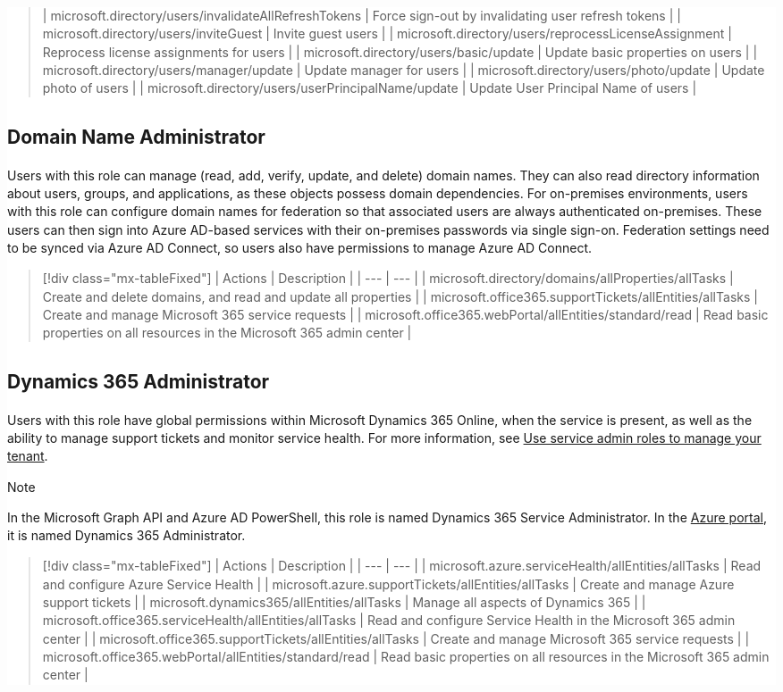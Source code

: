 > | microsoft.directory/users/invalidateAllRefreshTokens | Force sign-out by invalidating user refresh tokens |
> | microsoft.directory/users/inviteGuest | Invite guest users |
> | microsoft.directory/users/reprocessLicenseAssignment | Reprocess license assignments for users |
> | microsoft.directory/users/basic/update | Update basic properties on users |
> | microsoft.directory/users/manager/update | Update manager for users |
> | microsoft.directory/users/photo/update | Update photo of users |
> | microsoft.directory/users/userPrincipalName/update | Update User Principal Name of users |

## Domain Name Administrator

Users with this role can manage (read, add, verify, update, and delete) domain names. They can also read directory information about users, groups, and applications, as these objects possess domain dependencies. For on-premises environments, users with this role can configure domain names for federation so that associated users are always authenticated on-premises. These users can then sign into Azure AD-based services with their on-premises passwords via single sign-on. Federation settings need to be synced via Azure AD Connect, so users also have permissions to manage Azure AD Connect.

> [!div class="mx-tableFixed"]
> | Actions | Description |
> | --- | --- |
> | microsoft.directory/domains/allProperties/allTasks | Create and delete domains, and read and update all properties |
> | microsoft.office365.supportTickets/allEntities/allTasks | Create and manage Microsoft 365 service requests |
> | microsoft.office365.webPortal/allEntities/standard/read | Read basic properties on all resources in the Microsoft 365 admin center |

## Dynamics 365 Administrator

Users with this role have global permissions within Microsoft Dynamics 365 Online, when the service is present, as well as the ability to manage support tickets and monitor service health. For more information, see [Use service admin roles to manage your tenant](/power-platform/admin/use-service-admin-role-manage-tenant).

> [!NOTE]
> In the Microsoft Graph API and Azure AD PowerShell, this role is named Dynamics 365 Service Administrator. In the [Azure portal](../../azure-portal/azure-portal-overview.md), it is named Dynamics 365 Administrator.

> [!div class="mx-tableFixed"]
> | Actions | Description |
> | --- | --- |
> | microsoft.azure.serviceHealth/allEntities/allTasks | Read and configure Azure Service Health |
> | microsoft.azure.supportTickets/allEntities/allTasks | Create and manage Azure support tickets |
> | microsoft.dynamics365/allEntities/allTasks | Manage all aspects of Dynamics 365 |
> | microsoft.office365.serviceHealth/allEntities/allTasks | Read and configure Service Health in the Microsoft 365 admin center |
> | microsoft.office365.supportTickets/allEntities/allTasks | Create and manage Microsoft 365 service requests |
> | microsoft.office365.webPortal/allEntities/standard/read | Read basic properties on all resources in the Microsoft 365 admin center |
